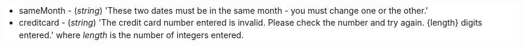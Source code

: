 * sameMonth - (*string*)  'These two dates must be in the same month - you must change one or the other.'
* creditcard - (*string*) 'The credit card number entered is invalid. Please check the number and try again. {length} digits entered.' where *length* is the number of integers entered.


[Form.Validator]: #Form-Validator
[Form.Validator:add]: #AddingValidators:add
